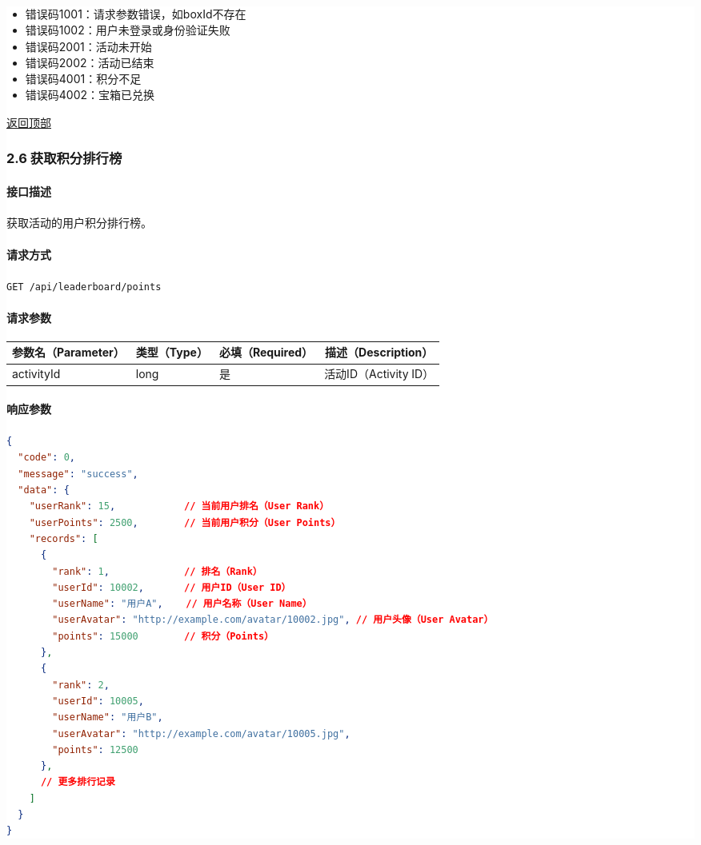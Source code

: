 - 错误码1001：请求参数错误，如boxId不存在
- 错误码1002：用户未登录或身份验证失败
- 错误码2001：活动未开始
- 错误码2002：活动已结束
- 错误码4001：积分不足
- 错误码4002：宝箱已兑换

[返回顶部](#跳跳棋活动系统api文档)

### 2.6 获取积分排行榜

#### 接口描述

获取活动的用户积分排行榜。

#### 请求方式

`GET /api/leaderboard/points`

#### 请求参数

| 参数名（Parameter） | 类型（Type） | 必填（Required） | 描述（Description）   |
| -------------- | -------- | ------------ | ----------------- |
| activityId     | long     | 是            | 活动ID（Activity ID） |

#### 响应参数

```json
{
  "code": 0,
  "message": "success",
  "data": {
    "userRank": 15,            // 当前用户排名（User Rank）
    "userPoints": 2500,        // 当前用户积分（User Points）
    "records": [
      {
        "rank": 1,             // 排名（Rank）
        "userId": 10002,       // 用户ID（User ID）
        "userName": "用户A",    // 用户名称（User Name）
        "userAvatar": "http://example.com/avatar/10002.jpg", // 用户头像（User Avatar）
        "points": 15000        // 积分（Points）
      },
      {
        "rank": 2,
        "userId": 10005,
        "userName": "用户B",
        "userAvatar": "http://example.com/avatar/10005.jpg",
        "points": 12500
      },
      // 更多排行记录
    ]
  }
}
```
